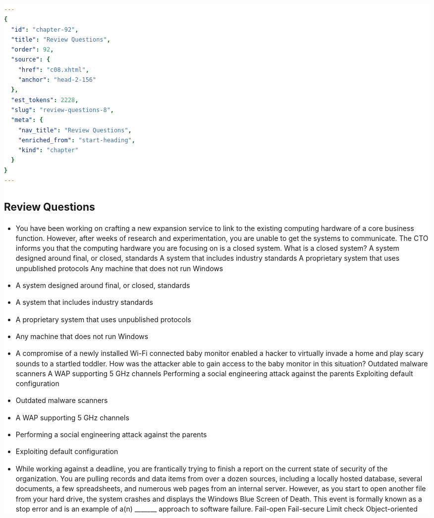 ```yaml
---
{
  "id": "chapter-92",
  "title": "Review Questions",
  "order": 92,
  "source": {
    "href": "c08.xhtml",
    "anchor": "head-2-156"
  },
  "est_tokens": 2228,
  "slug": "review-questions-8",
  "meta": {
    "nav_title": "Review Questions",
    "enriched_from": "start-heading",
    "kind": "chapter"
  }
}
---
```

## Review Questions

- You have been working on crafting a new expansion service to link to the existing computing hardware of a core business function. However, after weeks of research and experimentation, you are unable to get the systems to communicate. The CTO informs you that the computing hardware you are focusing on is a closed system. What is a closed system? A system designed around final, or closed, standards A system that includes industry standards A proprietary system that uses unpublished protocols Any machine that does not run Windows

- A system designed around final, or closed, standards

- A system that includes industry standards

- A proprietary system that uses unpublished protocols

- Any machine that does not run Windows

- A compromise of a newly installed Wi-Fi connected baby monitor enabled a hacker to virtually invade a home and play scary sounds to a startled toddler. How was the attacker able to gain access to the baby monitor in this situation? Outdated malware scanners A WAP supporting 5 GHz channels Performing a social engineering attack against the parents Exploiting default configuration

- Outdated malware scanners

- A WAP supporting 5 GHz channels

- Performing a social engineering attack against the parents

- Exploiting default configuration

- While working against a deadline, you are frantically trying to finish a report on the current state of security of the organization. You are pulling records and data items from over a dozen sources, including a locally hosted database, several documents, a few spreadsheets, and numerous web pages from an internal server. However, as you start to open another file from your hard drive, the system crashes and displays the Windows Blue Screen of Death. This event is formally known as a stop error and is an example of a(n) _______ approach to software failure. Fail-open Fail-secure Limit check Object-oriented
